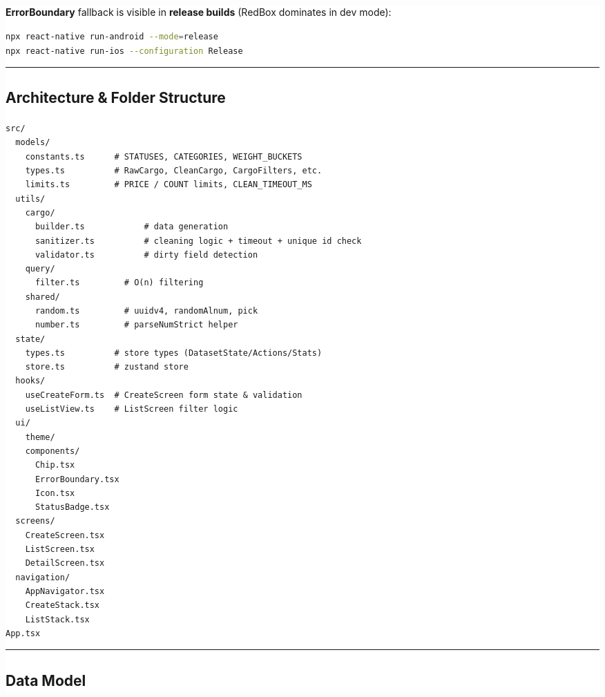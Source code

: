 **ErrorBoundary** fallback is visible in **release builds** (RedBox dominates in dev mode):
```bash
npx react-native run-android --mode=release
npx react-native run-ios --configuration Release
```

---

## Architecture & Folder Structure

```
src/
  models/
    constants.ts      # STATUSES, CATEGORIES, WEIGHT_BUCKETS
    types.ts          # RawCargo, CleanCargo, CargoFilters, etc.
    limits.ts         # PRICE / COUNT limits, CLEAN_TIMEOUT_MS
  utils/
    cargo/
      builder.ts            # data generation
      sanitizer.ts          # cleaning logic + timeout + unique id check
      validator.ts          # dirty field detection
    query/ 
      filter.ts         # O(n) filtering
    shared/
      random.ts         # uuidv4, randomAlnum, pick
      number.ts         # parseNumStrict helper
  state/
    types.ts          # store types (DatasetState/Actions/Stats)
    store.ts          # zustand store
  hooks/
    useCreateForm.ts  # CreateScreen form state & validation
    useListView.ts    # ListScreen filter logic
  ui/
    theme/
    components/
      Chip.tsx
      ErrorBoundary.tsx
      Icon.tsx
      StatusBadge.tsx
  screens/
    CreateScreen.tsx
    ListScreen.tsx
    DetailScreen.tsx
  navigation/
    AppNavigator.tsx
    CreateStack.tsx
    ListStack.tsx
App.tsx
```

---

## Data Model
